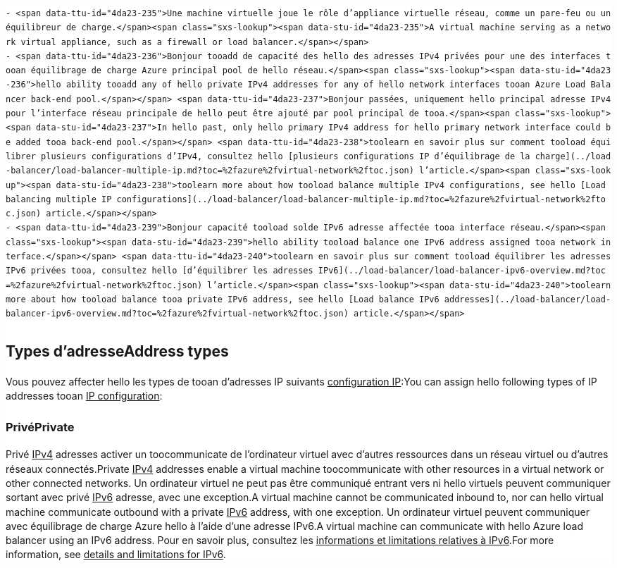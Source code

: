     - <span data-ttu-id="4da23-235">Une machine virtuelle joue le rôle d’appliance virtuelle réseau, comme un pare-feu ou un équilibreur de charge.</span><span class="sxs-lookup"><span data-stu-id="4da23-235">A virtual machine serving as a network virtual appliance, such as a firewall or load balancer.</span></span>
    - <span data-ttu-id="4da23-236">Bonjour tooadd de capacité des hello des adresses IPv4 privées pour une des interfaces tooan équilibrage de charge Azure principal pool de hello réseau.</span><span class="sxs-lookup"><span data-stu-id="4da23-236">hello ability tooadd any of hello private IPv4 addresses for any of hello network interfaces tooan Azure Load Balancer back-end pool.</span></span> <span data-ttu-id="4da23-237">Bonjour passées, uniquement hello principal adresse IPv4 pour l’interface réseau principale de hello peut être ajouté par pool principal de tooa.</span><span class="sxs-lookup"><span data-stu-id="4da23-237">In hello past, only hello primary IPv4 address for hello primary network interface could be added tooa back-end pool.</span></span> <span data-ttu-id="4da23-238">toolearn en savoir plus sur comment tooload équilibrer plusieurs configurations d’IPv4, consultez hello [plusieurs configurations IP d’équilibrage de la charge](../load-balancer/load-balancer-multiple-ip.md?toc=%2fazure%2fvirtual-network%2ftoc.json) l’article.</span><span class="sxs-lookup"><span data-stu-id="4da23-238">toolearn more about how tooload balance multiple IPv4 configurations, see hello [Load balancing multiple IP configurations](../load-balancer/load-balancer-multiple-ip.md?toc=%2fazure%2fvirtual-network%2ftoc.json) article.</span></span> 
    - <span data-ttu-id="4da23-239">Bonjour capacité tooload solde IPv6 adresse affectée tooa interface réseau.</span><span class="sxs-lookup"><span data-stu-id="4da23-239">hello ability tooload balance one IPv6 address assigned tooa network interface.</span></span> <span data-ttu-id="4da23-240">toolearn en savoir plus sur comment tooload équilibrer les adresses IPv6 privées tooa, consultez hello [d’équilibrer les adresses IPv6](../load-balancer/load-balancer-ipv6-overview.md?toc=%2fazure%2fvirtual-network%2ftoc.json) l’article.</span><span class="sxs-lookup"><span data-stu-id="4da23-240">toolearn more about how tooload balance tooa private IPv6 address, see hello [Load balance IPv6 addresses](../load-balancer/load-balancer-ipv6-overview.md?toc=%2fazure%2fvirtual-network%2ftoc.json) article.</span></span>


## <a name="address-types"></a><span data-ttu-id="4da23-241">Types d’adresse</span><span class="sxs-lookup"><span data-stu-id="4da23-241">Address types</span></span>

<span data-ttu-id="4da23-242">Vous pouvez affecter hello les types de tooan d’adresses IP suivants [configuration IP](#ip-configurations):</span><span class="sxs-lookup"><span data-stu-id="4da23-242">You can assign hello following types of IP addresses tooan [IP configuration](#ip-configurations):</span></span>

### <a name="private"></a><span data-ttu-id="4da23-243">Privé</span><span class="sxs-lookup"><span data-stu-id="4da23-243">Private</span></span>

<span data-ttu-id="4da23-244">Privé [IPv4](#ipv4) adresses activer un toocommunicate de l’ordinateur virtuel avec d’autres ressources dans un réseau virtuel ou d’autres réseaux connectés.</span><span class="sxs-lookup"><span data-stu-id="4da23-244">Private [IPv4](#ipv4) addresses enable a virtual machine toocommunicate with other resources in a virtual network or other connected networks.</span></span> <span data-ttu-id="4da23-245">Un ordinateur virtuel ne peut pas être communiqué entrant vers ni hello virtuels peuvent communiquer sortant avec privé [IPv6](#ipv6) adresse, avec une exception.</span><span class="sxs-lookup"><span data-stu-id="4da23-245">A virtual machine cannot be communicated inbound to, nor can hello virtual machine communicate outbound with a private [IPv6](#ipv6) address, with one exception.</span></span> <span data-ttu-id="4da23-246">Un ordinateur virtuel peuvent communiquer avec équilibrage de charge Azure hello à l’aide d’une adresse IPv6.</span><span class="sxs-lookup"><span data-stu-id="4da23-246">A virtual machine can communicate with hello Azure load balancer using an IPv6 address.</span></span> <span data-ttu-id="4da23-247">Pour en savoir plus, consultez les [informations et limitations relatives à IPv6](../load-balancer/load-balancer-ipv6-overview.md?toc=%2fazure%2fvirtual-network%2ftoc.json#details-and-limitations).</span><span class="sxs-lookup"><span data-stu-id="4da23-247">For more information, see [details and limitations for IPv6](../load-balancer/load-balancer-ipv6-overview.md?toc=%2fazure%2fvirtual-network%2ftoc.json#details-and-limitations).</span></span> 
